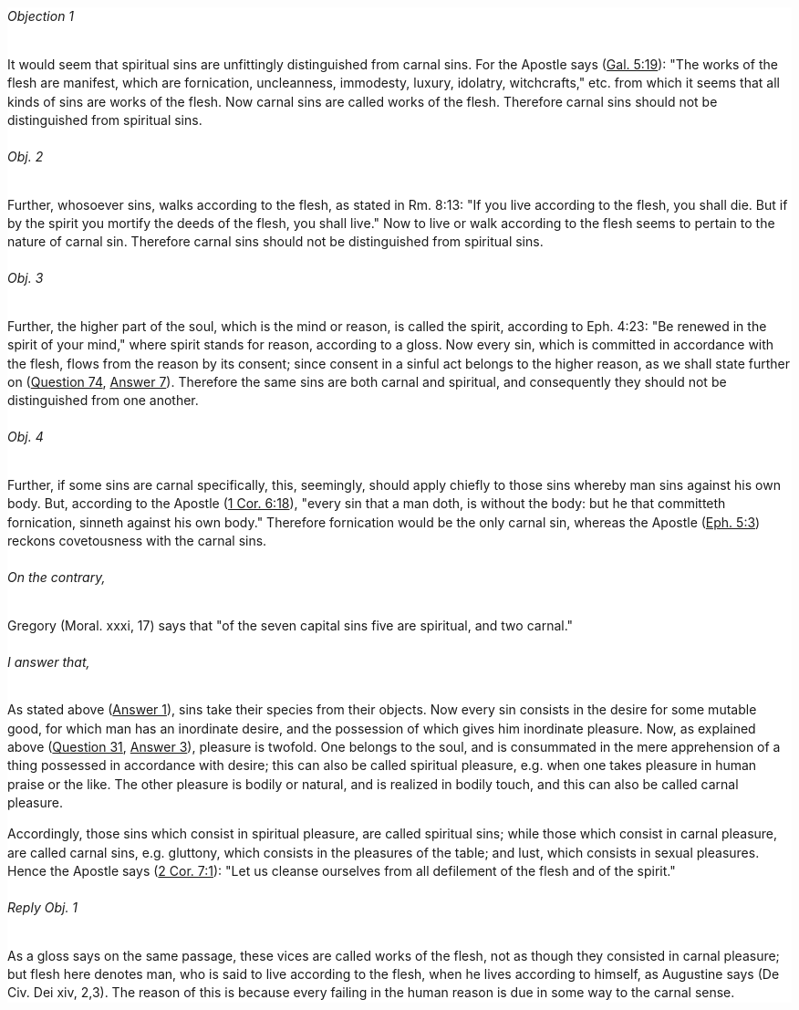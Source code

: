 ###### Objection 1
It would seem that spiritual sins are unfittingly distinguished from carnal sins. For the Apostle says ([Gal. 5:19](http://bible.gospelcom.net/bible?Gal++5:19)): "The works of the flesh are manifest, which are fornication, uncleanness, immodesty, luxury, idolatry, witchcrafts," etc. from which it seems that all kinds of sins are works of the flesh. Now carnal sins are called works of the flesh. Therefore carnal sins should not be distinguished from spiritual sins.  

###### Obj. 2
Further, whosoever sins, walks according to the flesh, as stated in Rm. 8:13: "If you live according to the flesh, you shall die. But if by the spirit you mortify the deeds of the flesh, you shall live." Now to live or walk according to the flesh seems to pertain to the nature of carnal sin. Therefore carnal sins should not be distinguished from spiritual sins.  

###### Obj. 3
Further, the higher part of the soul, which is the mind or reason, is called the spirit, according to Eph. 4:23: "Be renewed in the spirit of your mind," where spirit stands for reason, according to a gloss. Now every sin, which is committed in accordance with the flesh, flows from the reason by its consent; since consent in a sinful act belongs to the higher reason, as we shall state further on ([Question 74](74.%20Subject%20of%20Sin.md), [Answer 7](74.%20Subject%20of%20Sin.md#7.%20Whether%20the%20sin%20of%20consent%20to%20the%20act%20is%20in%20the%20higher%20reason?%20)). Therefore the same sins are both carnal and spiritual, and consequently they should not be distinguished from one another.  

###### Obj. 4
Further, if some sins are carnal specifically, this, seemingly, should apply chiefly to those sins whereby man sins against his own body. But, according to the Apostle ([1 Cor. 6:18](http://bible.gospelcom.net/bible?1+Cor++6:18)), "every sin that a man doth, is without the body: but he that committeth fornication, sinneth against his own body." Therefore fornication would be the only carnal sin, whereas the Apostle ([Eph. 5:3](http://bible.gospelcom.net/bible?Eph++5:3)) reckons covetousness with the carnal sins.  

###### On the contrary,
Gregory (Moral. xxxi, 17) says that "of the seven capital sins five are spiritual, and two carnal."  

###### I answer that,
As stated above ([Answer 1](#1.%20Whether%20sins%20differ%20in%20species%20according%20to%20their%20objects?%20)), sins take their species from their objects. Now every sin consists in the desire for some mutable good, for which man has an inordinate desire, and the possession of which gives him inordinate pleasure. Now, as explained above ([Question 31](../../22.%20Passions/31.%20Delight%20Considered%20in%20Itself%20(or,%20Pleasure).md), [Answer 3](../../22.%20Passions/31.%20Delight%20Considered%20in%20Itself%20(or,%20Pleasure).md#3.%20Whether%20delight%20differs%20from%20joy?%20)), pleasure is twofold. One belongs to the soul, and is consummated in the mere apprehension of a thing possessed in accordance with desire; this can also be called spiritual pleasure, e.g. when one takes pleasure in human praise or the like. The other pleasure is bodily or natural, and is realized in bodily touch, and this can also be called carnal pleasure.  

Accordingly, those sins which consist in spiritual pleasure, are called spiritual sins; while those which consist in carnal pleasure, are called carnal sins, e.g. gluttony, which consists in the pleasures of the table; and lust, which consists in sexual pleasures. Hence the Apostle says ([2 Cor. 7:1](http://bible.gospelcom.net/bible?2+Cor++7:1)): "Let us cleanse ourselves from all defilement of the flesh and of the spirit."  

###### Reply Obj. 1
As a gloss says on the same passage, these vices are called works of the flesh, not as though they consisted in carnal pleasure; but flesh here denotes man, who is said to live according to the flesh, when he lives according to himself, as Augustine says (De Civ. Dei xiv, 2,3). The reason of this is because every failing in the human reason is due in some way to the carnal sense.  
